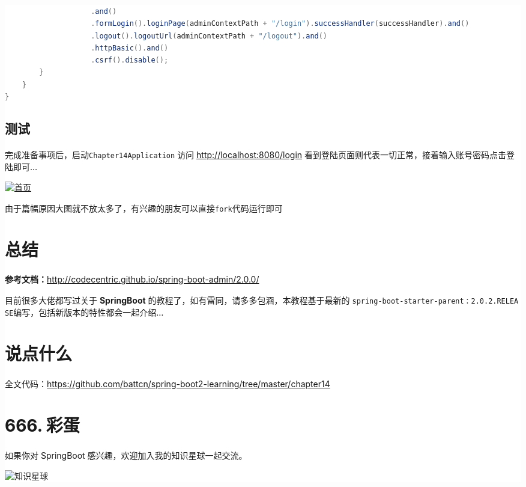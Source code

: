```java
                    .and()
                    .formLogin().loginPage(adminContextPath + "/login").successHandler(successHandler).and()
                    .logout().logoutUrl(adminContextPath + "/logout").and()
                    .httpBasic().and()
                    .csrf().disable();
        }
    }
}
```

## 测试

完成准备事项后，启动`Chapter14Application` 访问 <http://localhost:8080/login> 看到登陆页面则代表一切正常，接着输入账号密码点击登陆即可…

[![首页](https://image.battcn.com/article/images/20180525/springboot/v2-actuator-monitor/3.png)](https://image.battcn.com/article/images/20180525/springboot/v2-actuator-monitor/3.png)

由于篇幅原因大图就不放太多了，有兴趣的朋友可以直接`fork`代码运行即可

# 总结

**参考文档：**<http://codecentric.github.io/spring-boot-admin/2.0.0/>

目前很多大佬都写过关于 **SpringBoot** 的教程了，如有雷同，请多多包涵，本教程基于最新的 `spring-boot-starter-parent：2.0.2.RELEASE`编写，包括新版本的特性都会一起介绍…

# 说点什么

全文代码：<https://github.com/battcn/spring-boot2-learning/tree/master/chapter14>

# 666. 彩蛋

如果你对 SpringBoot 感兴趣，欢迎加入我的知识星球一起交流。

![知识星球](http://www.iocoder.cn/images/Architecture/2017_12_29/01.png)